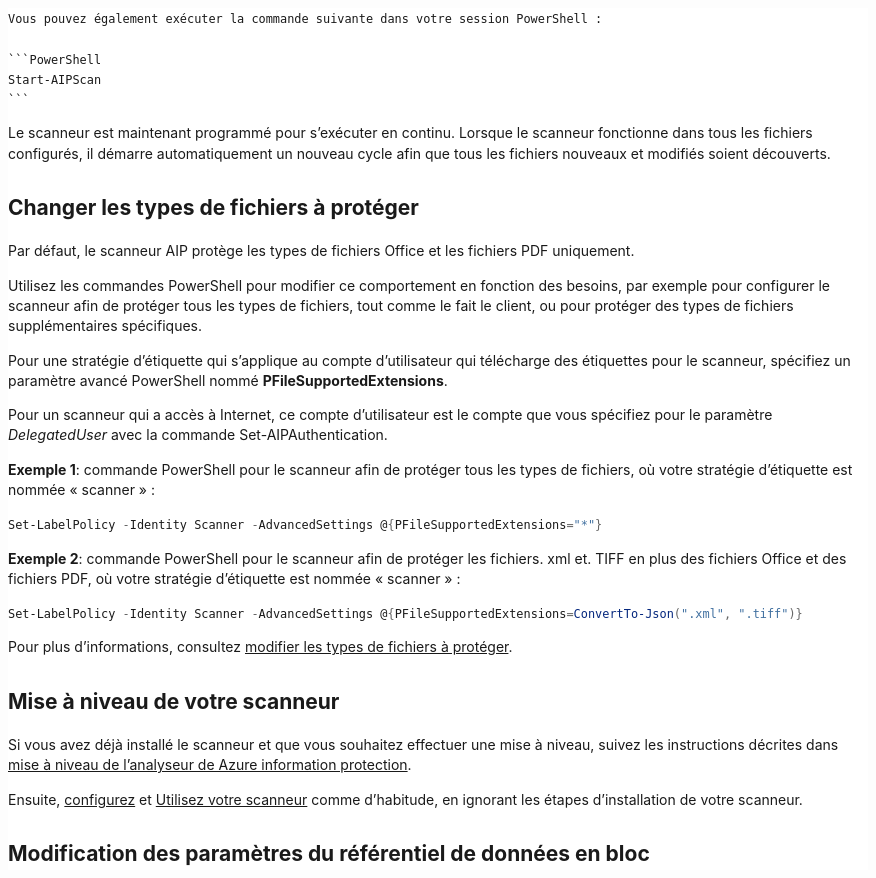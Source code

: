    Vous pouvez également exécuter la commande suivante dans votre session PowerShell :
    
    ```PowerShell
    Start-AIPScan
    ```

Le scanneur est maintenant programmé pour s’exécuter en continu. Lorsque le scanneur fonctionne dans tous les fichiers configurés, il démarre automatiquement un nouveau cycle afin que tous les fichiers nouveaux et modifiés soient découverts.

## <a name="change-which-file-types-to-protect"></a>Changer les types de fichiers à protéger

Par défaut, le scanneur AIP protège les types de fichiers Office et les fichiers PDF uniquement.

Utilisez les commandes PowerShell pour modifier ce comportement en fonction des besoins, par exemple pour configurer le scanneur afin de protéger tous les types de fichiers, tout comme le fait le client, ou pour protéger des types de fichiers supplémentaires spécifiques. 

Pour une stratégie d’étiquette qui s’applique au compte d’utilisateur qui télécharge des étiquettes pour le scanneur, spécifiez un paramètre avancé PowerShell nommé **PFileSupportedExtensions**. 

Pour un scanneur qui a accès à Internet, ce compte d’utilisateur est le compte que vous spécifiez pour le paramètre *DelegatedUser* avec la commande Set-AIPAuthentication.

**Exemple 1**: commande PowerShell pour le scanneur afin de protéger tous les types de fichiers, où votre stratégie d’étiquette est nommée « scanner » :

```PowerShell
Set-LabelPolicy -Identity Scanner -AdvancedSettings @{PFileSupportedExtensions="*"}
```

**Exemple 2**: commande PowerShell pour le scanneur afin de protéger les fichiers. xml et. TIFF en plus des fichiers Office et des fichiers PDF, où votre stratégie d’étiquette est nommée « scanner » :

```PowerShell
Set-LabelPolicy -Identity Scanner -AdvancedSettings @{PFileSupportedExtensions=ConvertTo-Json(".xml", ".tiff")}
```

Pour plus d’informations, consultez [modifier les types de fichiers à protéger](./rms-client/clientv2-admin-guide-customizations.md#change-which-file-types-to-protect).

## <a name="upgrading-your-scanner"></a>Mise à niveau de votre scanneur
 
Si vous avez déjà installé le scanneur et que vous souhaitez effectuer une mise à niveau, suivez les instructions décrites dans [mise à niveau de l’analyseur de Azure information protection](./rms-client/client-admin-guide.md#upgrading-the-azure-information-protection-scanner).

Ensuite, [configurez](deploy-aip-scanner-configure-install.md) et [Utilisez votre scanneur](deploy-aip-scanner-manage.md) comme d’habitude, en ignorant les étapes d’installation de votre scanneur.

## <a name="editing-data-repository-settings-in-bulk"></a>Modification des paramètres du référentiel de données en bloc
